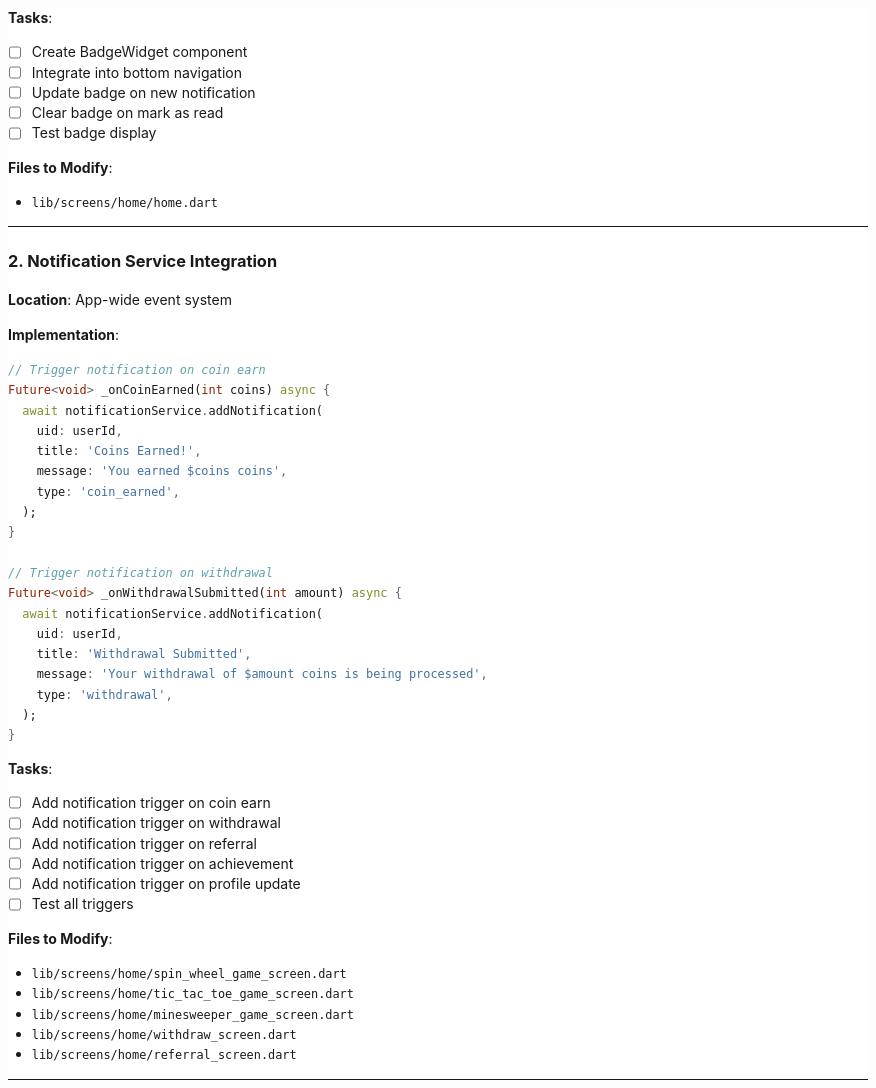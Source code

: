 ```dart
```

**Tasks**:
- [ ] Create BadgeWidget component
- [ ] Integrate into bottom navigation
- [ ] Update badge on new notification
- [ ] Clear badge on mark as read
- [ ] Test badge display

**Files to Modify**:
- `lib/screens/home/home.dart`

---

### 2. Notification Service Integration

**Location**: App-wide event system

**Implementation**:
```dart
// Trigger notification on coin earn
Future<void> _onCoinEarned(int coins) async {
  await notificationService.addNotification(
    uid: userId,
    title: 'Coins Earned!',
    message: 'You earned $coins coins',
    type: 'coin_earned',
  );
}

// Trigger notification on withdrawal
Future<void> _onWithdrawalSubmitted(int amount) async {
  await notificationService.addNotification(
    uid: userId,
    title: 'Withdrawal Submitted',
    message: 'Your withdrawal of $amount coins is being processed',
    type: 'withdrawal',
  );
}
```

**Tasks**:
- [ ] Add notification trigger on coin earn
- [ ] Add notification trigger on withdrawal
- [ ] Add notification trigger on referral
- [ ] Add notification trigger on achievement
- [ ] Add notification trigger on profile update
- [ ] Test all triggers

**Files to Modify**:
- `lib/screens/home/spin_wheel_game_screen.dart`
- `lib/screens/home/tic_tac_toe_game_screen.dart`
- `lib/screens/home/minesweeper_game_screen.dart`
- `lib/screens/home/withdraw_screen.dart`
- `lib/screens/home/referral_screen.dart`

---